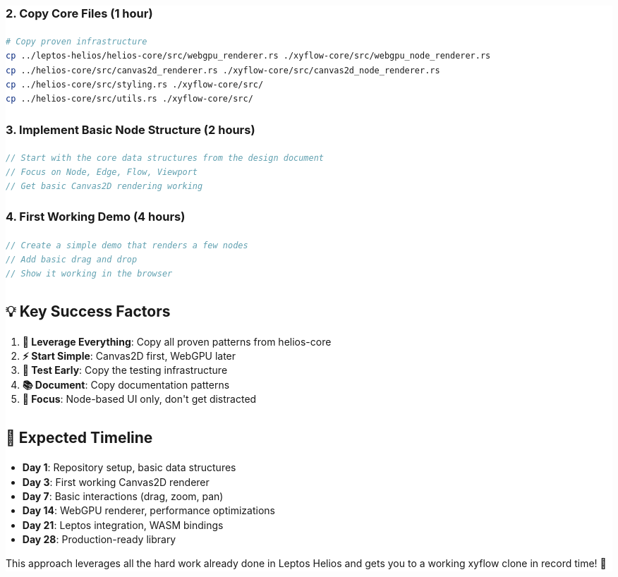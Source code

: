 ### **2. Copy Core Files (1 hour)**
```bash
# Copy proven infrastructure
cp ../leptos-helios/helios-core/src/webgpu_renderer.rs ./xyflow-core/src/webgpu_node_renderer.rs
cp ../helios-core/src/canvas2d_renderer.rs ./xyflow-core/src/canvas2d_node_renderer.rs
cp ../helios-core/src/styling.rs ./xyflow-core/src/
cp ../helios-core/src/utils.rs ./xyflow-core/src/
```

### **3. Implement Basic Node Structure (2 hours)**
```rust
// Start with the core data structures from the design document
// Focus on Node, Edge, Flow, Viewport
// Get basic Canvas2D rendering working
```

### **4. First Working Demo (4 hours)**
```rust
// Create a simple demo that renders a few nodes
// Add basic drag and drop
// Show it working in the browser
```

## 💡 **Key Success Factors**

1. **🚀 Leverage Everything**: Copy all proven patterns from helios-core
2. **⚡ Start Simple**: Canvas2D first, WebGPU later
3. **🧪 Test Early**: Copy the testing infrastructure
4. **📚 Document**: Copy documentation patterns
5. **🎯 Focus**: Node-based UI only, don't get distracted

## 🎯 **Expected Timeline**

- **Day 1**: Repository setup, basic data structures
- **Day 3**: First working Canvas2D renderer
- **Day 7**: Basic interactions (drag, zoom, pan)
- **Day 14**: WebGPU renderer, performance optimizations
- **Day 21**: Leptos integration, WASM bindings
- **Day 28**: Production-ready library

This approach leverages all the hard work already done in Leptos Helios and gets you to a working xyflow clone in record time! 🚀
